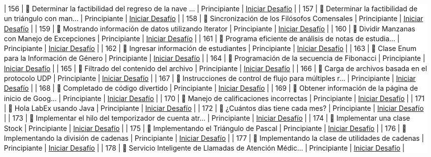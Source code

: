 |      156 | 🎯  Determinar la factibilidad del regreso de la nave ... | Principiante | <a target='_blank' href='https://labex.io/es/labs/algorithm-determine-spaceship-return-feasibility-269015?course=java-exercises'>Iniciar Desafío</a>                   |
|      157 | 🎯  Determinar la factibilidad de un triángulo con man... | Principiante | <a target='_blank' href='https://labex.io/es/labs/java-determine-triangle-feasibility-with-exception-handling-211070?course=java-exercises'>Iniciar Desafío</a>        |
|      158 | 🎯  Sincronización de los Filósofos Comensales            | Principiante | <a target='_blank' href='https://labex.io/es/labs/java-dining-philosophers-synchronization-266124?course=java-exercises'>Iniciar Desafío</a>                           |
|      159 | 🎯  Mostrando información de datos utilizando Iterator    | Principiante | <a target='_blank' href='https://labex.io/es/labs/java-displaying-data-information-using-iterator-185177?course=java-exercises'>Iniciar Desafío</a>                    |
|      160 | 🎯  Dividir Manzanas con Manejo de Excepciones            | Principiante | <a target='_blank' href='https://labex.io/es/labs/java-divide-apples-with-exception-handling-176585?course=java-exercises'>Iniciar Desafío</a>                         |
|      161 | 🎯  Programa eficiente de análisis de notas de estudia... | Principiante | <a target='_blank' href='https://labex.io/es/labs/java-efficient-student-grade-analysis-program-185157?course=java-exercises'>Iniciar Desafío</a>                      |
|      162 | 🎯  Ingresar información de estudiantes                   | Principiante | <a target='_blank' href='https://labex.io/es/labs/java-enter-student-information-185159?course=java-exercises'>Iniciar Desafío</a>                                     |
|      163 | 🎯  Clase Enum para la Información de Género              | Principiante | <a target='_blank' href='https://labex.io/es/labs/java-enum-class-for-gender-information-188918?course=java-exercises'>Iniciar Desafío</a>                             |
|      164 | 🎯  Programación de la secuencia de Fibonacci             | Principiante | <a target='_blank' href='https://labex.io/es/labs/java-fibonacci-sequence-programming-177870?course=java-exercises'>Iniciar Desafío</a>                                |
|      165 | 🎯  Filtrado del contenido del archivo                    | Principiante | <a target='_blank' href='https://labex.io/es/labs/java-file-content-filtering-179704?course=java-exercises'>Iniciar Desafío</a>                                        |
|      166 | 🎯  Carga de archivos basada en el protocolo UDP          | Principiante | <a target='_blank' href='https://labex.io/es/labs/java-file-upload-based-on-udp-protocol-272805?course=java-exercises'>Iniciar Desafío</a>                             |
|      167 | 🎯  Instrucciones de control de flujo para múltiples r... | Principiante | <a target='_blank' href='https://labex.io/es/labs/java-flow-control-statements-for-multiple-requirements-270380?course=java-exercises'>Iniciar Desafío</a>             |
|      168 | 🎯  Completado de código divertido                        | Principiante | <a target='_blank' href='https://labex.io/es/labs/java-fun-code-completion-267115?course=java-exercises'>Iniciar Desafío</a>                                           |
|      169 | 🎯  Obtener información de la página de inicio de Goog... | Principiante | <a target='_blank' href='https://labex.io/es/labs/java-get-information-from-google-homepage-259152?course=java-exercises'>Iniciar Desafío</a>                          |
|      170 | 🎯  Manejo de calificaciones incorrectas                  | Principiante | <a target='_blank' href='https://labex.io/es/labs/java-handling-incorrect-grades-188206?course=java-exercises'>Iniciar Desafío</a>                                     |
|      171 | 🎯  Hola LabEx usando Java                                | Principiante | <a target='_blank' href='https://labex.io/es/labs/java-hello-labex-using-java-189279?course=java-exercises'>Iniciar Desafío</a>                                        |
|      172 | 🎯  ¿Cuántos días tiene cada mes?                         | Principiante | <a target='_blank' href='https://labex.io/es/labs/java-how-many-days-in-each-month-177872?course=java-exercises'>Iniciar Desafío</a>                                   |
|      173 | 🎯  Implementar el hilo del temporizador de cuenta atr... | Principiante | <a target='_blank' href='https://labex.io/es/labs/java-implement-countdown-timer-thread-179696?course=java-exercises'>Iniciar Desafío</a>                              |
|      174 | 🎯  Implementar una clase Stock                           | Principiante | <a target='_blank' href='https://labex.io/es/labs/java-implement-a-stock-class-185155?course=java-exercises'>Iniciar Desafío</a>                                       |
|      175 | 🎯  Implementando el Triángulo de Pascal                  | Principiante | <a target='_blank' href='https://labex.io/es/labs/java-implementing-pascal-s-triangle-188210?course=java-exercises'>Iniciar Desafío</a>                                |
|      176 | 🎯  Implementando la división de cadenas                  | Principiante | <a target='_blank' href='https://labex.io/es/labs/java-implementing-string-split-216610?course=java-exercises'>Iniciar Desafío</a>                                     |
|      177 | 🎯  Implementando la clase de utilidades de cadenas       | Principiante | <a target='_blank' href='https://labex.io/es/labs/java-implementing-string-utility-class-188859?course=java-exercises'>Iniciar Desafío</a>                             |
|      178 | 🎯  Servicio Inteligente de Llamadas de Atención Médic... | Principiante | <a target='_blank' href='https://labex.io/es/labs/java-intelligent-care-call-service-188201?course=java-exercises'>Iniciar Desafío</a>                                 |